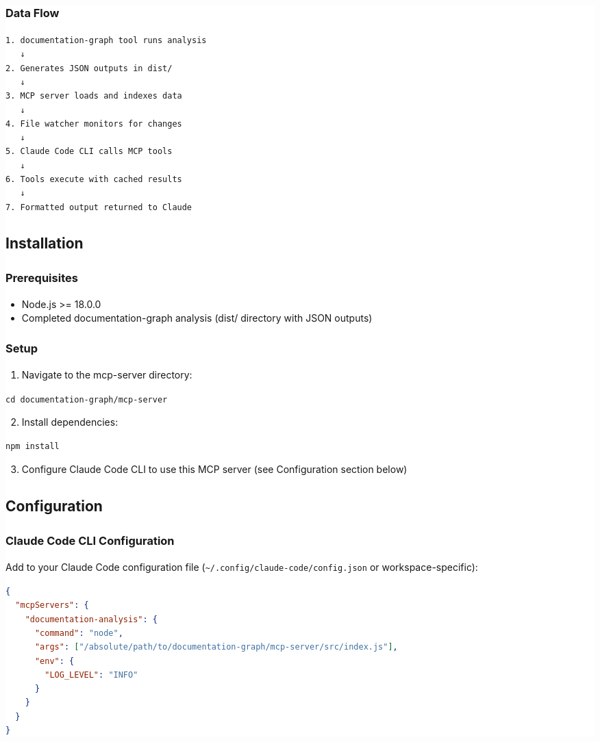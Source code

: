 ### Data Flow

```
1. documentation-graph tool runs analysis
   ↓
2. Generates JSON outputs in dist/
   ↓
3. MCP server loads and indexes data
   ↓
4. File watcher monitors for changes
   ↓
5. Claude Code CLI calls MCP tools
   ↓
6. Tools execute with cached results
   ↓
7. Formatted output returned to Claude
```

## Installation

### Prerequisites

- Node.js >= 18.0.0
- Completed documentation-graph analysis (dist/ directory with JSON outputs)

### Setup

1. Navigate to the mcp-server directory:

```shell
cd documentation-graph/mcp-server
```

2. Install dependencies:

```shell
npm install
```

3. Configure Claude Code CLI to use this MCP server (see Configuration section below)

## Configuration

### Claude Code CLI Configuration

Add to your Claude Code configuration file (`~/.config/claude-code/config.json` or workspace-specific):

```json
{
  "mcpServers": {
    "documentation-analysis": {
      "command": "node",
      "args": ["/absolute/path/to/documentation-graph/mcp-server/src/index.js"],
      "env": {
        "LOG_LEVEL": "INFO"
      }
    }
  }
}
```
